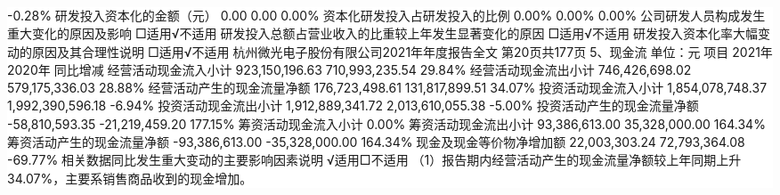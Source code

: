 -0.28%
研发投入资本化的金额（元）
0.00
0.00
0.00%
资本化研发投入占研发投入的比例
0.00%
0.00%
0.00%
公司研发人员构成发生重大变化的原因及影响
□适用√不适用
研发投入总额占营业收入的比重较上年发生显著变化的原因
□适用√不适用
研发投入资本化率大幅变动的原因及其合理性说明
□适用√不适用
杭州微光电子股份有限公司2021年年度报告全文
第20页共177页
5、现金流
单位：元
项目
2021年
2020年
同比增减
经营活动现金流入小计
923,150,196.63
710,993,235.54
29.84%
经营活动现金流出小计
746,426,698.02
579,175,336.03
28.88%
经营活动产生的现金流量净额
176,723,498.61
131,817,899.51
34.07%
投资活动现金流入小计
1,854,078,748.37
1,992,390,596.18
-6.94%
投资活动现金流出小计
1,912,889,341.72
2,013,610,055.38
-5.00%
投资活动产生的现金流量净额
-58,810,593.35
-21,219,459.20
177.15%
筹资活动现金流入小计
0.00%
筹资活动现金流出小计
93,386,613.00
35,328,000.00
164.34%
筹资活动产生的现金流量净额
-93,386,613.00
-35,328,000.00
164.34%
现金及现金等价物净增加额
22,003,303.24
72,793,364.08
-69.77%
相关数据同比发生重大变动的主要影响因素说明
√适用□不适用
（1）报告期内经营活动产生的现金流量净额较上年同期上升34.07%，主要系销售商品收到的现金增加。